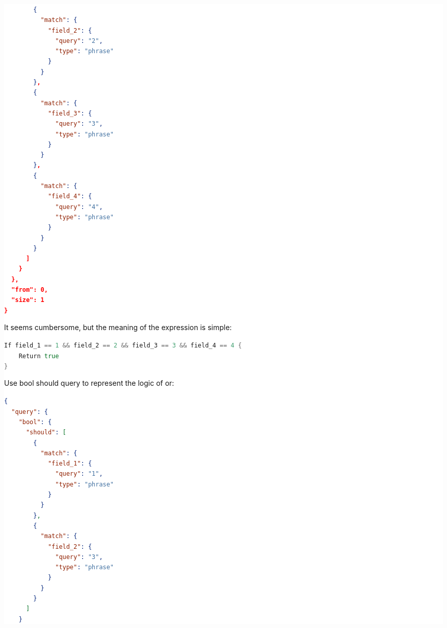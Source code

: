 ```json
        {
          "match": {
            "field_2": {
              "query": "2",
              "type": "phrase"
            }
          }
        },
        {
          "match": {
            "field_3": {
              "query": "3",
              "type": "phrase"
            }
          }
        },
        {
          "match": {
            "field_4": {
              "query": "4",
              "type": "phrase"
            }
          }
        }
      ]
    }
  },
  "from": 0,
  "size": 1
}
```

It seems cumbersome, but the meaning of the expression is simple:

```go
If field_1 == 1 && field_2 == 2 && field_3 == 3 && field_4 == 4 {
    Return true
}
```

Use bool should query to represent the logic of or:

```json
{
  "query": {
    "bool": {
      "should": [
        {
          "match": {
            "field_1": {
              "query": "1",
              "type": "phrase"
            }
          }
        },
        {
          "match": {
            "field_2": {
              "query": "3",
              "type": "phrase"
            }
          }
        }
      ]
    }
```